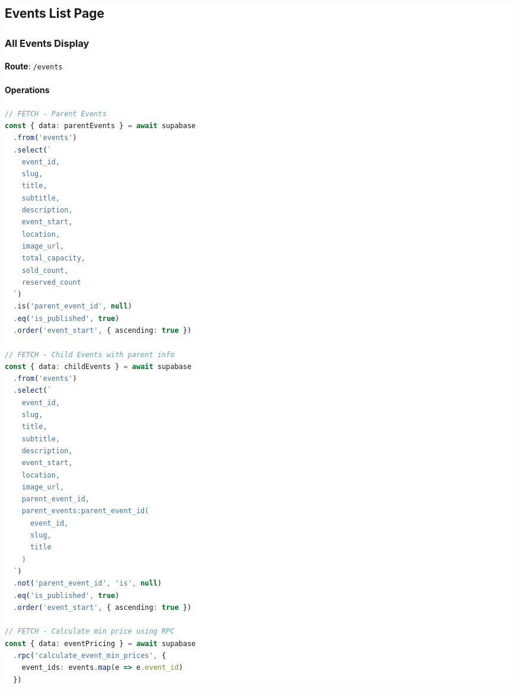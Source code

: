 ## Events List Page

### All Events Display
**Route**: `/events`

#### Operations
```typescript
// FETCH - Parent Events
const { data: parentEvents } = await supabase
  .from('events')
  .select(`
    event_id,
    slug,
    title,
    subtitle,
    description,
    event_start,
    location,
    image_url,
    total_capacity,
    sold_count,
    reserved_count
  `)
  .is('parent_event_id', null)
  .eq('is_published', true)
  .order('event_start', { ascending: true })

// FETCH - Child Events with parent info
const { data: childEvents } = await supabase
  .from('events')
  .select(`
    event_id,
    slug,
    title,
    subtitle,
    description,
    event_start,
    location,
    image_url,
    parent_event_id,
    parent_events:parent_event_id(
      event_id,
      slug,
      title
    )
  `)
  .not('parent_event_id', 'is', null)
  .eq('is_published', true)
  .order('event_start', { ascending: true })

// FETCH - Calculate min price using RPC
const { data: eventPricing } = await supabase
  .rpc('calculate_event_min_prices', {
    event_ids: events.map(e => e.event_id)
  })
```
